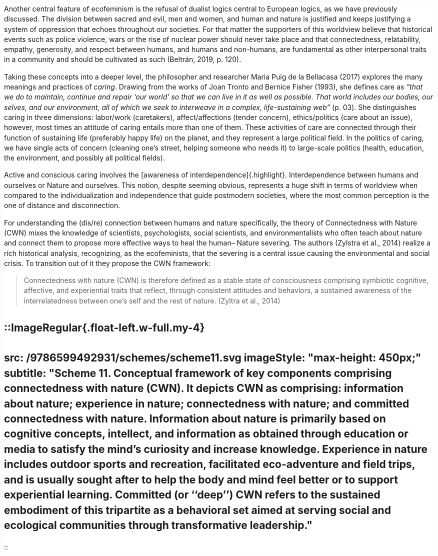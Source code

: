 Another central feature of ecofeminism is the refusal of dualist logics central to European logics, as we have previously discussed. The division between sacred and evil, men and women, and human and nature is justified and keeps justifying a system of oppression that echoes throughout our societies. For that matter the supporters of this worldview believe that historical events such as police violence, wars or the rise of nuclear power should never take place and that connectedness, relatability, empathy, generosity, and respect between humans, and humans and non-humans, are fundamental as other interpersonal traits in a community and should be cultivated as such (Beltrán, 2019, p. 120). 

Taking these concepts into a deeper level, the philosopher and researcher Maria Puig de la Bellacasa (2017) explores the many meanings and practices of _caring_. Drawing from the works of Joan Tronto and Bernice Fisher (1993), she defines care as _“that we do to maintain, continue and repair ‘our world’ so that we can live in it as well as possible. That world includes our bodies, our selves, and our environment, all of which we seek to interweave in a complex, life-sustaining web”_ (p. 03). She distinguishes caring in three dimensions: labor/work (caretakers), affect/affections (tender concern), ethics/politics (care about an issue), however, most times an attitude of caring entails more than one of them. These activities of care are connected through their function of sustaining life (preferably happy life) on the planet, and they represent a large political field. In the politics of caring, we have single acts of concern (cleaning one’s street, helping someone who needs it) to large-scale politics (health, education, the environment, and possibly all political fields). 

Active and conscious caring involves the [awareness of interdependence]{.highlight}. Interdependence between humans and ourselves or Nature and ourselves. This notion, despite seeming obvious, represents a huge shift in terms of worldview when compared to the individualization and independence that guide postmodern societies, where the most common perception is the one of distance and disconnection.

For understanding the (dis/re) connection between humans and nature specifically, the theory of Connectedness with Nature (CWN) mixes the knowledge of scientists, psychologists, social scientists, and environmentalists who often teach about nature and connect them to propose more effective ways to heal the human– Nature severing. The authors (Zylstra et al., 2014) realize a rich historical analysis, recognizing, as the ecofeminists, that the severing is a central issue causing the environmental and social crisis. To transition out of it they propose the CWN framework:

> Connectedness with nature (CWN) is therefore defined as a stable state of consciousness comprising symbiotic cognitive, affective, and experiential traits that reflect, through consistent attitudes and behaviors, a sustained awareness of the interrelatedness between one’s self and the rest of nature. (Zyltra et al., 2014)

::ImageRegular{.float-left.w-full.my-4}
---
src: /9786599492931/schemes/scheme11.svg
imageStyle: "max-height: 450px;"
subtitle: "Scheme 11. Conceptual framework of key components comprising connectedness with nature (CWN). It depicts CWN as comprising: information about nature; experience in nature; connectedness with nature; and committed connectedness with nature. Information about nature is primarily based on cognitive concepts, intellect, and information as obtained through education or media to satisfy the mind’s curiosity and increase knowledge. Experience in nature includes outdoor sports and recreation, facilitated eco-adventure and field trips, and is usually sought after to help the body and mind feel better or to support experiential learning. Committed (or ‘‘deep’’) CWN refers to the sustained embodiment of this tripartite as a behavioral set aimed at serving social and ecological communities through transformative leadership."
---
::
